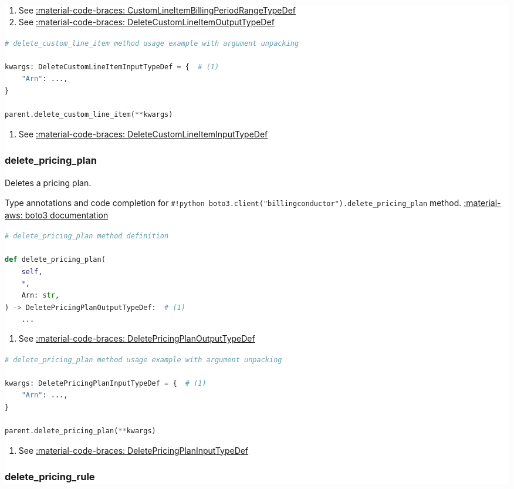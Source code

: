 1. See [:material-code-braces: CustomLineItemBillingPeriodRangeTypeDef](./type_defs.md#customlineitembillingperiodrangetypedef)
2. See [:material-code-braces: DeleteCustomLineItemOutputTypeDef](./type_defs.md#deletecustomlineitemoutputtypedef)


```python
# delete_custom_line_item method usage example with argument unpacking

kwargs: DeleteCustomLineItemInputTypeDef = {  # (1)
    "Arn": ...,
}

parent.delete_custom_line_item(**kwargs)
```

1. See [:material-code-braces: DeleteCustomLineItemInputTypeDef](./type_defs.md#deletecustomlineiteminputtypedef)

### delete\_pricing\_plan

Deletes a pricing plan.

Type annotations and code completion for `#!python boto3.client("billingconductor").delete_pricing_plan` method.
[:material-aws: boto3 documentation](https://boto3.amazonaws.com/v1/documentation/api/latest/reference/services/billingconductor/client/delete_pricing_plan.html)

```python
# delete_pricing_plan method definition

def delete_pricing_plan(
    self,
    *,
    Arn: str,
) -> DeletePricingPlanOutputTypeDef:  # (1)
    ...
```

1. See [:material-code-braces: DeletePricingPlanOutputTypeDef](./type_defs.md#deletepricingplanoutputtypedef)


```python
# delete_pricing_plan method usage example with argument unpacking

kwargs: DeletePricingPlanInputTypeDef = {  # (1)
    "Arn": ...,
}

parent.delete_pricing_plan(**kwargs)
```

1. See [:material-code-braces: DeletePricingPlanInputTypeDef](./type_defs.md#deletepricingplaninputtypedef)

### delete\_pricing\_rule
